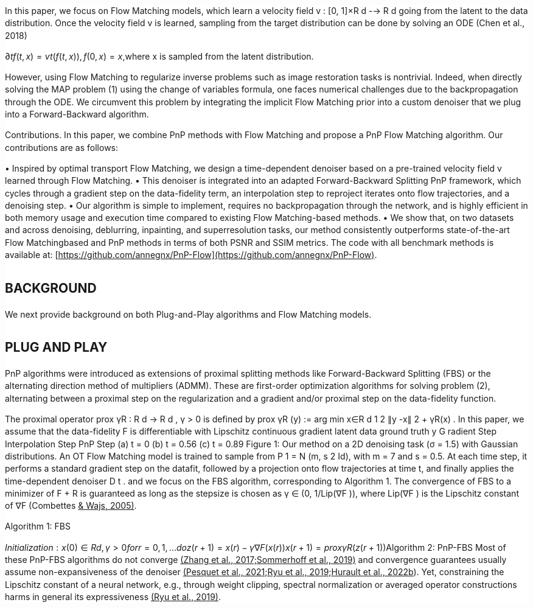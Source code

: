 In this paper, we focus on Flow Matching models, which learn a velocity field v : [0, 1]×R d -→ R d going from the latent to the data distribution. Once the velocity field v is learned, sampling from the target distribution can be done by solving an ODE (Chen et al., 2018)

$∂ t f (t, x) = v t (f (t, x)), f (0, x) = x,$where x is sampled from the latent distribution.

However, using Flow Matching to regularize inverse problems such as image restoration tasks is nontrivial. Indeed, when directly solving the MAP problem (1) using the change of variables formula, one faces numerical challenges due to the backpropagation through the ODE. We circumvent this problem by integrating the implicit Flow Matching prior into a custom denoiser that we plug into a Forward-Backward algorithm.

Contributions. In this paper, we combine PnP methods with Flow Matching and propose a PnP Flow Matching algorithm. Our contributions are as follows:

• Inspired by optimal transport Flow Matching, we design a time-dependent denoiser based on a pre-trained velocity field v learned through Flow Matching. • This denoiser is integrated into an adapted Forward-Backward Splitting PnP framework, which cycles through a gradient step on the data-fidelity term, an interpolation step to reproject iterates onto flow trajectories, and a denoising step. • Our algorithm is simple to implement, requires no backpropagation through the network, and is highly efficient in both memory usage and execution time compared to existing Flow Matching-based methods. • We show that, on two datasets and across denoising, deblurring, inpainting, and superresolution tasks, our method consistently outperforms state-of-the-art Flow Matchingbased and PnP methods in terms of both PSNR and SSIM metrics. The code with all benchmark methods is available at: [https://github.com/annegnx/PnP-Flow](https://github.com/annegnx/PnP-Flow).

## BACKGROUND

We next provide background on both Plug-and-Play algorithms and Flow Matching models.

## PLUG AND PLAY

PnP algorithms were introduced as extensions of proximal splitting methods like Forward-Backward Splitting (FBS) or the alternating direction method of multipliers (ADMM). These are first-order optimization algorithms for solving problem (2), alternating between a proximal step on the regularization and a gradient and/or proximal step on the data-fidelity function.

The proximal operator prox γR : R d → R d , γ > 0 is defined by prox γR (y) := arg min x∈R d 1 2 ∥y -x∥ 2 + γR(x) . In this paper, we assume that the data-fidelity F is differentiable with Lipschitz continuous gradient latent data ground truth y G radient Step Interpolation Step PnP Step (a) t = 0 (b) t = 0.56 (c) t = 0.89 Figure 1: Our method on a 2D denoising task (σ = 1.5) with Gaussian distributions. An OT Flow Matching model is trained to sample from P 1 = N (m, s 2 Id), with m = 7 and s = 0.5. At each time step, it performs a standard gradient step on the datafit, followed by a projection onto flow trajectories at time t, and finally applies the time-dependent denoiser D t . and we focus on the FBS algorithm, corresponding to Algorithm 1. The convergence of FBS to a minimizer of F + R is guaranteed as long as the stepsize is chosen as γ ∈ (0, 1/Lip(∇F )), where Lip(∇F ) is the Lipschitz constant of ∇F (Combettes [& Wajs, 2005)](#b15).

Algorithm 1: FBS

$Initialization: x (0) ∈ R d , γ > 0 for r = 0, 1, . . . do z (r+1) = x (r) -γ∇F (x (r) ) x (r+1) = prox γR (z (r+1) )$Algorithm 2: PnP-FBS Most of these PnP-FBS algorithms do not converge [(Zhang et al., 2017;](#b58)[Sommerhoff et al., 2019)](#b44) and convergence guarantees usually assume non-expansiveness of the denoiser [(Pesquet et al., 2021;](#b38)[Ryu et al., 2019;](#b42)[Hurault et al., 2022b](#)). Yet, constraining the Lipschitz constant of a neural network, e.g., through weight clipping, spectral normalization or averaged operator constructions harms in general its expressiveness [(Ryu et al., 2019)](#b42).
